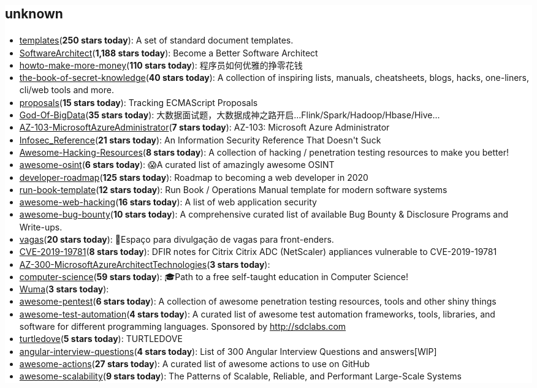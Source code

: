 ## unknown
* [templates](https://github.com/kbariotis/templates)(**250 stars today**): A set of standard document templates.
* [SoftwareArchitect](https://github.com/justinamiller/SoftwareArchitect)(**1,188 stars today**): Become a Better Software Architect
* [howto-make-more-money](https://github.com/easychen/howto-make-more-money)(**110 stars today**): 程序员如何优雅的挣零花钱
* [the-book-of-secret-knowledge](https://github.com/trimstray/the-book-of-secret-knowledge)(**40 stars today**): A collection of inspiring lists, manuals, cheatsheets, blogs, hacks, one-liners, cli/web tools and more.
* [proposals](https://github.com/tc39/proposals)(**15 stars today**): Tracking ECMAScript Proposals
* [God-Of-BigData](https://github.com/wangzhiwubigdata/God-Of-BigData)(**35 stars today**): 大数据面试题，大数据成神之路开启...Flink/Spark/Hadoop/Hbase/Hive...
* [AZ-103-MicrosoftAzureAdministrator](https://github.com/MicrosoftLearning/AZ-103-MicrosoftAzureAdministrator)(**7 stars today**): AZ-103: Microsoft Azure Administrator
* [Infosec_Reference](https://github.com/rmusser01/Infosec_Reference)(**21 stars today**): An Information Security Reference That Doesn't Suck
* [Awesome-Hacking-Resources](https://github.com/vitalysim/Awesome-Hacking-Resources)(**8 stars today**): A collection of hacking / penetration testing resources to make you better!
* [awesome-osint](https://github.com/jivoi/awesome-osint)(**6 stars today**): 😱A curated list of amazingly awesome OSINT
* [developer-roadmap](https://github.com/kamranahmedse/developer-roadmap)(**125 stars today**): Roadmap to becoming a web developer in 2020
* [run-book-template](https://github.com/SkeltonThatcher/run-book-template)(**12 stars today**): Run Book / Operations Manual template for modern software systems
* [awesome-web-hacking](https://github.com/infoslack/awesome-web-hacking)(**16 stars today**): A list of web application security
* [awesome-bug-bounty](https://github.com/djadmin/awesome-bug-bounty)(**10 stars today**): A comprehensive curated list of available Bug Bounty & Disclosure Programs and Write-ups.
* [vagas](https://github.com/frontendbr/vagas)(**20 stars today**): 🔬Espaço para divulgação de vagas para front-enders.
* [CVE-2019-19781](https://github.com/x1sec/CVE-2019-19781)(**8 stars today**): DFIR notes for Citrix Citrix ADC (NetScaler) appliances vulnerable to CVE-2019-19781
* [AZ-300-MicrosoftAzureArchitectTechnologies](https://github.com/MicrosoftLearning/AZ-300-MicrosoftAzureArchitectTechnologies)(**3 stars today**): 
* [computer-science](https://github.com/ossu/computer-science)(**59 stars today**): 🎓Path to a free self-taught education in Computer Science!
* [Wuma](https://github.com/mumavpn/Wuma)(**3 stars today**): 
* [awesome-pentest](https://github.com/enaqx/awesome-pentest)(**6 stars today**): A collection of awesome penetration testing resources, tools and other shiny things
* [awesome-test-automation](https://github.com/atinfo/awesome-test-automation)(**4 stars today**): A curated list of awesome test automation frameworks, tools, libraries, and software for different programming languages. Sponsored by http://sdclabs.com
* [turtledove](https://github.com/michaelkleber/turtledove)(**5 stars today**): TURTLEDOVE
* [angular-interview-questions](https://github.com/sudheerj/angular-interview-questions)(**4 stars today**): List of 300 Angular Interview Questions and answers[WIP]
* [awesome-actions](https://github.com/sdras/awesome-actions)(**27 stars today**): A curated list of awesome actions to use on GitHub
* [awesome-scalability](https://github.com/binhnguyennus/awesome-scalability)(**9 stars today**): The Patterns of Scalable, Reliable, and Performant Large-Scale Systems
